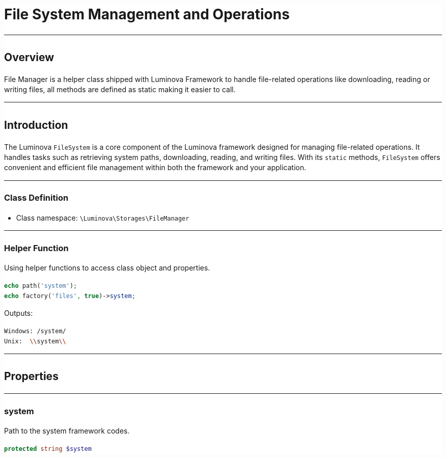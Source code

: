 # File System Management and Operations

***

## Overview

File Manager is a helper class shipped with Luminova Framework to handle file-related operations like downloading, reading or writing files, all methods are defined as static making it easier to call.

***

## Introduction

The Luminova `FileSystem` is a core component of the Luminova framework designed for managing file-related operations. It handles tasks such as retrieving system paths, downloading, reading, and writing files. With its `static` methods, `FileSystem` offers convenient and efficient file management within both the framework and your application.

***

### Class Definition

* Class namespace: `\Luminova\Storages\FileManager`

***

### Helper Function

Using helper functions to access class object and properties.

```php
echo path('system');
echo factory('files', true)->system;
```
Outputs:

```bash
Windows: /system/
Unix:  \\system\\
```

***

## Properties

***
### system

Path to the system framework codes.

```php
protected string $system
```

